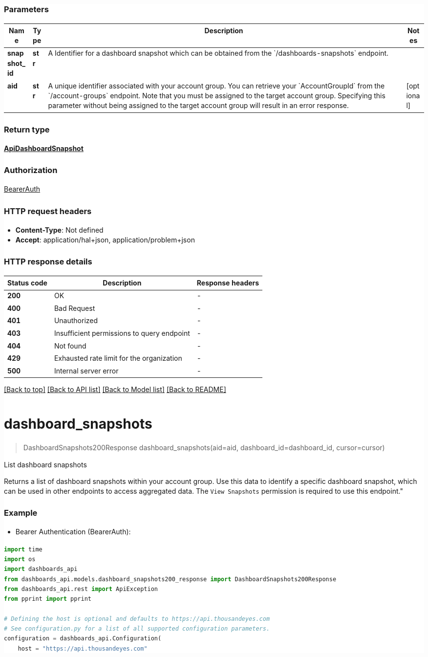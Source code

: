 

### Parameters

Name | Type | Description  | Notes
------------- | ------------- | ------------- | -------------
 **snapshot_id** | **str**| A Identifier for a dashboard snapshot which can be obtained from the &#x60;/dashboards-snapshots&#x60; endpoint. | 
 **aid** | **str**| A unique identifier associated with your account group. You can retrieve your &#x60;AccountGroupId&#x60; from the &#x60;/account-groups&#x60; endpoint. Note that you must be assigned to the target account group. Specifying this parameter without being assigned to the target account group will result in an error response. | [optional] 

### Return type

[**ApiDashboardSnapshot**](ApiDashboardSnapshot.md)

### Authorization

[BearerAuth](../README.md#BearerAuth)

### HTTP request headers

 - **Content-Type**: Not defined
 - **Accept**: application/hal+json, application/problem+json

### HTTP response details
| Status code | Description | Response headers |
|-------------|-------------|------------------|
**200** | OK |  -  |
**400** | Bad Request |  -  |
**401** | Unauthorized |  -  |
**403** | Insufficient permissions to query endpoint |  -  |
**404** | Not found |  -  |
**429** | Exhausted rate limit for the organization |  -  |
**500** | Internal server error |  -  |

[[Back to top]](#) [[Back to API list]](../README.md#documentation-for-api-endpoints) [[Back to Model list]](../README.md#documentation-for-models) [[Back to README]](../README.md)

# **dashboard_snapshots**
> DashboardSnapshots200Response dashboard_snapshots(aid=aid, dashboard_id=dashboard_id, cursor=cursor)

List dashboard snapshots

Returns a list of dashboard snapshots within your account group. Use this data to identify a specific dashboard snapshot, which can be used in other endpoints to access aggregated data. The `View Snapshots` permission is required to use this endpoint.\" 

### Example

* Bearer Authentication (BearerAuth):
```python
import time
import os
import dashboards_api
from dashboards_api.models.dashboard_snapshots200_response import DashboardSnapshots200Response
from dashboards_api.rest import ApiException
from pprint import pprint

# Defining the host is optional and defaults to https://api.thousandeyes.com
# See configuration.py for a list of all supported configuration parameters.
configuration = dashboards_api.Configuration(
    host = "https://api.thousandeyes.com"
```